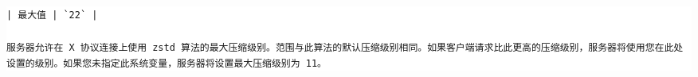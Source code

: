     | 最大值 | `22` |

    服务器允许在 X 协议连接上使用 zstd 算法的最大压缩级别。范围与此算法的默认压缩级别相同。如果客户端请求比此更高的压缩级别，服务器将使用您在此处设置的级别。如果您未指定此系统变量，服务器将设置最大压缩级别为 11。
